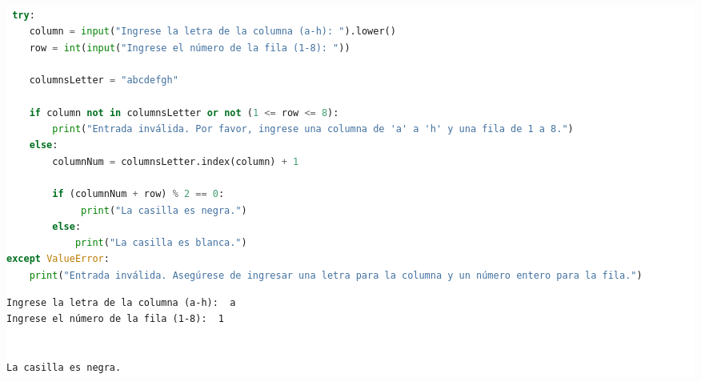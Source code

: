 
```python
 try:
    column = input("Ingrese la letra de la columna (a-h): ").lower()
    row = int(input("Ingrese el número de la fila (1-8): "))

    columnsLetter = "abcdefgh"

    if column not in columnsLetter or not (1 <= row <= 8):
        print("Entrada inválida. Por favor, ingrese una columna de 'a' a 'h' y una fila de 1 a 8.")
    else:
        columnNum = columnsLetter.index(column) + 1
    
        if (columnNum + row) % 2 == 0:
             print("La casilla es negra.")
        else:
            print("La casilla es blanca.")
except ValueError:
    print("Entrada inválida. Asegúrese de ingresar una letra para la columna y un número entero para la fila.")
```

    Ingrese la letra de la columna (a-h):  a
    Ingrese el número de la fila (1-8):  1
    

    La casilla es negra.
    


```python

```
